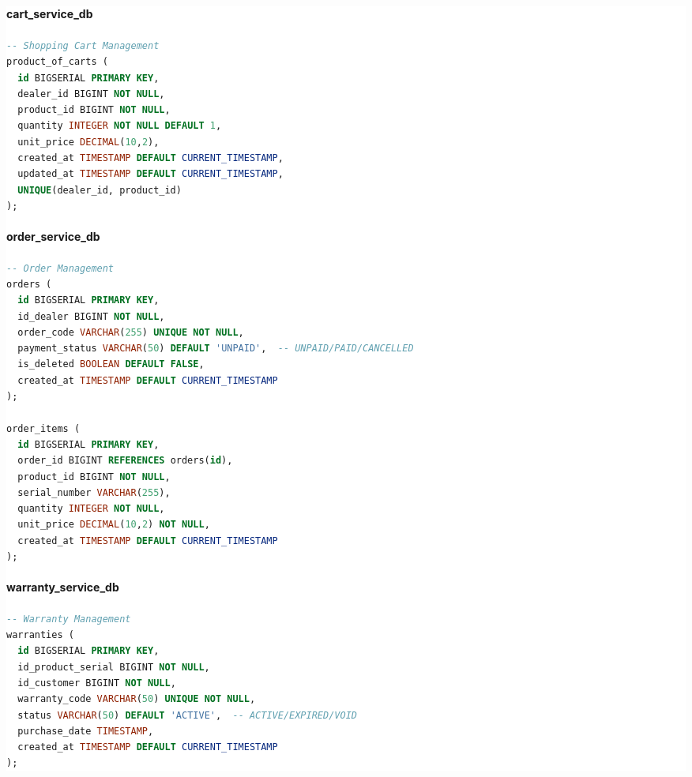 #### cart_service_db
```sql
-- Shopping Cart Management
product_of_carts (
  id BIGSERIAL PRIMARY KEY,
  dealer_id BIGINT NOT NULL,
  product_id BIGINT NOT NULL,
  quantity INTEGER NOT NULL DEFAULT 1,
  unit_price DECIMAL(10,2),
  created_at TIMESTAMP DEFAULT CURRENT_TIMESTAMP,
  updated_at TIMESTAMP DEFAULT CURRENT_TIMESTAMP,
  UNIQUE(dealer_id, product_id)
);
```

#### order_service_db
```sql
-- Order Management
orders (
  id BIGSERIAL PRIMARY KEY,
  id_dealer BIGINT NOT NULL,
  order_code VARCHAR(255) UNIQUE NOT NULL,
  payment_status VARCHAR(50) DEFAULT 'UNPAID',  -- UNPAID/PAID/CANCELLED
  is_deleted BOOLEAN DEFAULT FALSE,
  created_at TIMESTAMP DEFAULT CURRENT_TIMESTAMP
);

order_items (
  id BIGSERIAL PRIMARY KEY,
  order_id BIGINT REFERENCES orders(id),
  product_id BIGINT NOT NULL,
  serial_number VARCHAR(255),
  quantity INTEGER NOT NULL,
  unit_price DECIMAL(10,2) NOT NULL,
  created_at TIMESTAMP DEFAULT CURRENT_TIMESTAMP
);
```

#### warranty_service_db
```sql
-- Warranty Management
warranties (
  id BIGSERIAL PRIMARY KEY,
  id_product_serial BIGINT NOT NULL,
  id_customer BIGINT NOT NULL,
  warranty_code VARCHAR(50) UNIQUE NOT NULL,
  status VARCHAR(50) DEFAULT 'ACTIVE',  -- ACTIVE/EXPIRED/VOID
  purchase_date TIMESTAMP,
  created_at TIMESTAMP DEFAULT CURRENT_TIMESTAMP
);
```
